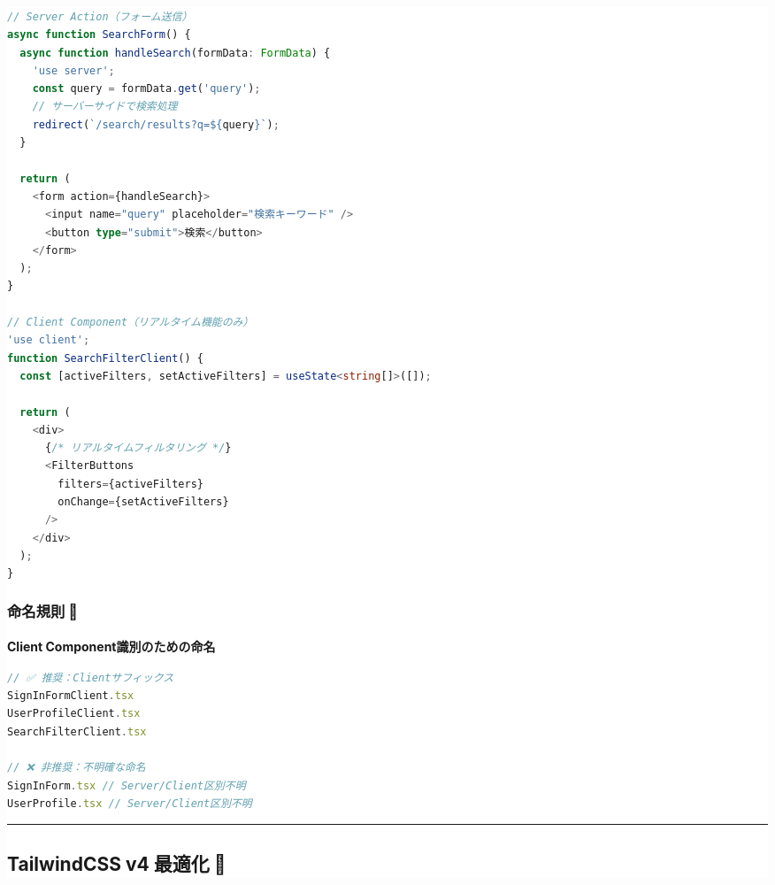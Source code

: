 ```typescript
// Server Action（フォーム送信）
async function SearchForm() {
  async function handleSearch(formData: FormData) {
    'use server';
    const query = formData.get('query');
    // サーバーサイドで検索処理
    redirect(`/search/results?q=${query}`);
  }
  
  return (
    <form action={handleSearch}>
      <input name="query" placeholder="検索キーワード" />
      <button type="submit">検索</button>
    </form>
  );
}

// Client Component（リアルタイム機能のみ）
'use client';
function SearchFilterClient() {
  const [activeFilters, setActiveFilters] = useState<string[]>([]);
  
  return (
    <div>
      {/* リアルタイムフィルタリング */}
      <FilterButtons 
        filters={activeFilters} 
        onChange={setActiveFilters} 
      />
    </div>
  );
}
```

### 命名規則 📝

**Client Component識別のための命名**

```typescript
// ✅ 推奨：Clientサフィックス
SignInFormClient.tsx
UserProfileClient.tsx  
SearchFilterClient.tsx

// ❌ 非推奨：不明確な命名
SignInForm.tsx // Server/Client区別不明
UserProfile.tsx // Server/Client区別不明
```

---

## TailwindCSS v4 最適化 🎨
